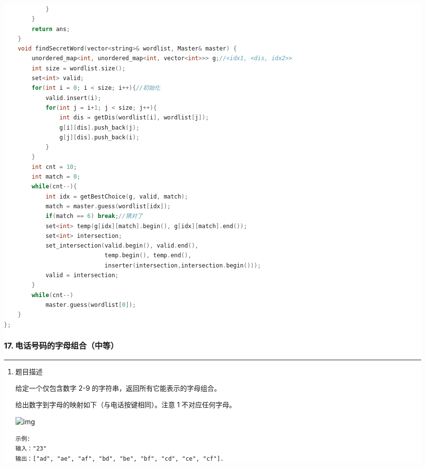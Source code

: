    ```c++
               }
           }
           return ans;
       }
       void findSecretWord(vector<string>& wordlist, Master& master) {
           unordered_map<int, unordered_map<int, vector<int>>> g;//<idx1, <dis, idx2>>
           int size = wordlist.size();
           set<int> valid;
           for(int i = 0; i < size; i++){//初始化
               valid.insert(i);
               for(int j = i+1; j < size; j++){
                   int dis = getDis(wordlist[i], wordlist[j]);
                   g[i][dis].push_back(j);
                   g[j][dis].push_back(i);
               }
           }
           int cnt = 10;
           int match = 0;
           while(cnt--){
               int idx = getBestChoice(g, valid, match);
               match = master.guess(wordlist[idx]);
               if(match == 6) break;//猜对了
               set<int> temp(g[idx][match].begin(), g[idx][match].end());
               set<int> intersection;
               set_intersection(valid.begin(), valid.end(),
                                temp.begin(), temp.end(),
                                inserter(intersection,intersection.begin()));
               valid = intersection;
           }
           while(cnt--)
               master.guess(wordlist[0]);
       }
   };
   ```

### 17. 电话号码的字母组合（中等）

---

1. 题目描述

   给定一个仅包含数字 2-9 的字符串，返回所有它能表示的字母组合。

   给出数字到字母的映射如下（与电话按键相同）。注意 1 不对应任何字母。

   ![img](https://assets.leetcode-cn.com/aliyun-lc-upload/original_images/17_telephone_keypad.png)

   ```
   示例:
   输入："23"
   输出：["ad", "ae", "af", "bd", "be", "bf", "cd", "ce", "cf"].
   ```
